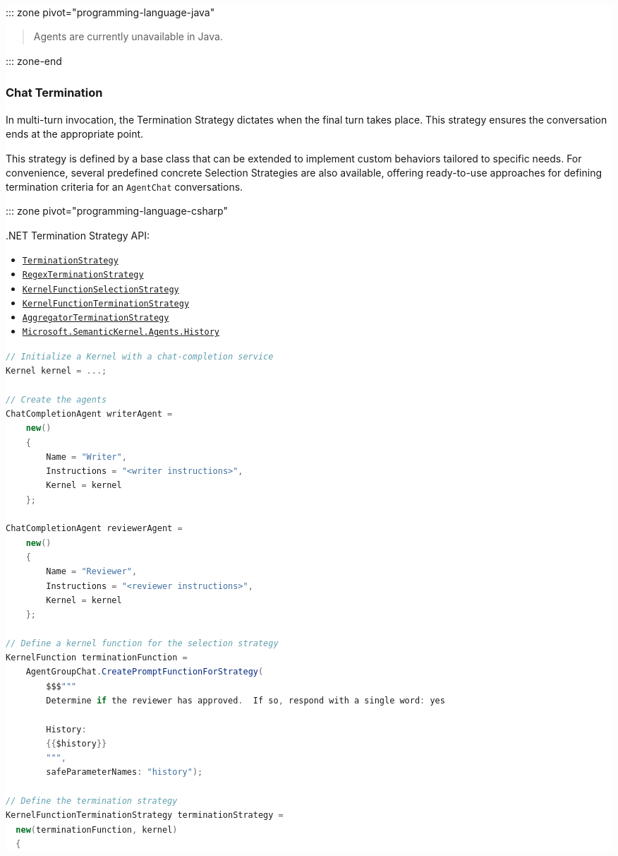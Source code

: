 ::: zone pivot="programming-language-java"

> Agents are currently unavailable in Java.

::: zone-end


### Chat Termination

In multi-turn invocation, the Termination Strategy dictates when the final turn takes place. This strategy ensures the conversation ends at the appropriate point.

This strategy is defined by a base class that can be extended to implement custom behaviors tailored to specific needs. For convenience, several predefined concrete Selection Strategies are also available, offering ready-to-use approaches for defining termination criteria for an `AgentChat` conversations.

::: zone pivot="programming-language-csharp"

.NET Termination Strategy API:
- [`TerminationStrategy`](/dotnet/api/microsoft.semantickernel.agents.chat.terminationstrategy)
- [`RegexTerminationStrategy`](/dotnet/api/microsoft.semantickernel.agents.chat.regexterminationstrategy)
- [`KernelFunctionSelectionStrategy`](/dotnet/api/microsoft.semantickernel.agents.chat.kernelfunctionselectionstrategy)
- [`KernelFunctionTerminationStrategy`](/dotnet/api/microsoft.semantickernel.agents.chat.kernelfunctionterminationstrategy)
- [`AggregatorTerminationStrategy`](/dotnet/api/microsoft.semantickernel.agents.chat.aggregatorterminationstrategy)
- [`Microsoft.SemanticKernel.Agents.History`](/dotnet/api/microsoft.semantickernel.agents.history)

```csharp
// Initialize a Kernel with a chat-completion service
Kernel kernel = ...;

// Create the agents
ChatCompletionAgent writerAgent =
    new()
    {
        Name = "Writer",
        Instructions = "<writer instructions>",
        Kernel = kernel
    };

ChatCompletionAgent reviewerAgent =
    new()
    {
        Name = "Reviewer",
        Instructions = "<reviewer instructions>",
        Kernel = kernel
    };

// Define a kernel function for the selection strategy
KernelFunction terminationFunction =
    AgentGroupChat.CreatePromptFunctionForStrategy(
        $$$"""
        Determine if the reviewer has approved.  If so, respond with a single word: yes

        History:
        {{$history}}
        """,
        safeParameterNames: "history");

// Define the termination strategy
KernelFunctionTerminationStrategy terminationStrategy = 
  new(terminationFunction, kernel)
  {
```